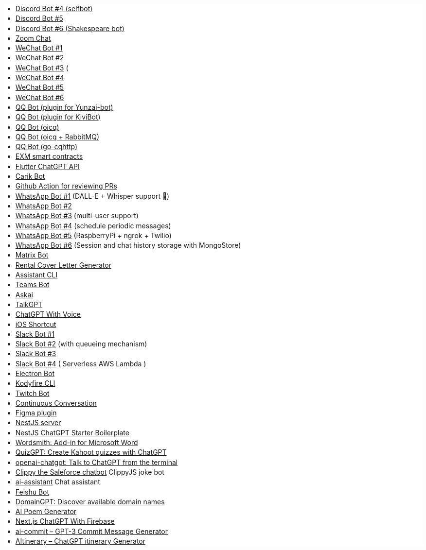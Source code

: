 - [Discord Bot #4 (selfbot)](https://github.com/0x7030676e31/cumsocket)
- [Discord Bot #5](https://github.com/itskdhere/ChatGPT-Discord-BOT)
- [Discord Bot #6 (Shakespeare bot)](https://gist.github.com/TheBrokenRail/4b37e7c44e8f721d8bd845050d034c16)
- [Zoom Chat](https://github.com/shixin-guo/my-bot)
- [WeChat Bot #1](https://github.com/AutumnWhj/ChatGPT-wechat-bot)
- [WeChat Bot #2](https://github.com/fuergaosi233/wechat-chatgpt)
- [WeChat Bot #3](https://github.com/wangrongding/wechat-bot) (
- [WeChat Bot #4](https://github.com/darknightlab/wechat-bot)
- [WeChat Bot #5](https://github.com/sunshanpeng/wechaty-chatgpt)
- [WeChat Bot #6](https://github.com/formulahendry/chatgpt-wechat-bot)
- [QQ Bot (plugin for Yunzai-bot)](https://github.com/ikechan8370/chatgpt-plugin)
- [QQ Bot (plugin for KiviBot)](https://github.com/KiviBotLab/kivibot-plugin-chatgpt)
- [QQ Bot (oicq)](https://github.com/easydu2002/chat_gpt_oicq)
- [QQ Bot (oicq + RabbitMQ)](https://github.com/linsyking/ChatGPT-QQBot)
- [QQ Bot (go-cqhttp)](https://github.com/PairZhu/ChatGPT-QQRobot)
- [EXM smart contracts](https://github.com/decentldotland/molecule)
- [Flutter ChatGPT API](https://github.com/coskuncay/flutter_chatgpt_api)
- [Carik Bot](https://github.com/luridarmawan/Carik)
- [Github Action for reviewing PRs](https://github.com/kxxt/chatgpt-action/)
- [WhatsApp Bot #1](https://github.com/askrella/whatsapp-chatgpt) (DALL-E + Whisper support 💪)
- [WhatsApp Bot #2](https://github.com/amosayomide05/chatgpt-whatsapp-bot)
- [WhatsApp Bot #3](https://github.com/pascalroget/whatsgpt) (multi-user support)
- [WhatsApp Bot #4](https://github.com/noelzappy/chatgpt-whatsapp) (schedule periodic messages)
- [WhatsApp Bot #5](https://github.com/hujanais/bs-chat-gpt3-api) (RaspberryPi + ngrok + Twilio)
- [WhatsApp Bot #6](https://github.com/dannysantino/whatsgpt) (Session and chat history storage with MongoStore)
- [Matrix Bot](https://github.com/matrixgpt/matrix-chatgpt-bot)
- [Rental Cover Letter Generator](https://sharehouse.app/ai)
- [Assistant CLI](https://github.com/diciaup/assistant-cli)
- [Teams Bot](https://github.com/formulahendry/chatgpt-teams-bot)
- [Askai](https://github.com/yudax42/askai)
- [TalkGPT](https://github.com/ShadovvBeast/TalkGPT)
- [ChatGPT With Voice](https://github.com/thanhsonng/chatgpt-voice)
- [iOS Shortcut](https://github.com/leecobaby/shortcuts/blob/master/other/ChatGPT_EN.md)
- [Slack Bot #1](https://github.com/trietphm/chatgpt-slackbot/)
- [Slack Bot #2](https://github.com/lokwkin/chatgpt-slackbot-node/) (with queueing mechanism)
- [Slack Bot #3](https://github.com/NessunKim/slack-chatgpt/)
- [Slack Bot #4](https://github.com/MarkusGalant/chatgpt-slackbot-serverless/) ( Serverless AWS Lambda )
- [Electron Bot](https://github.com/ShiranAbir/chaty)
- [Kodyfire CLI](https://github.com/nooqta/chatgpt-kodyfire)
- [Twitch Bot](https://github.com/BennyDeeDev/chatgpt-twitch-bot)
- [Continuous Conversation](https://github.com/DanielTerletzkiy/chat-gtp-assistant)
- [Figma plugin](https://github.com/frederickk/chatgpt-figma-plugin)
- [NestJS server](https://github.com/RusDyn/chatgpt_nestjs_server)
- [NestJS ChatGPT Starter Boilerplate](https://github.com/mitkodkn/nestjs-chatgpt-starter)
- [Wordsmith: Add-in for Microsoft Word](https://github.com/xtremehpx/Wordsmith)
- [QuizGPT: Create Kahoot quizzes with ChatGPT](https://github.com/Kladdy/quizgpt)
- [openai-chatgpt: Talk to ChatGPT from the terminal](https://github.com/gmpetrov/openai-chatgpt)
- [Clippy the Saleforce chatbot](https://github.com/sebas00/chatgptclippy) ClippyJS joke bot
- [ai-assistant](https://github.com/youking-lib/ai-assistant) Chat assistant
- [Feishu Bot](https://github.com/linjungz/feishu-chatgpt-bot)
- [DomainGPT: Discover available domain names](https://github.com/billylo1/DomainGPT)
- [AI Poem Generator](https://aipoemgenerator.com/)
- [Next.js ChatGPT With Firebase](https://github.com/youngle316/chatgpt)
- [ai-commit – GPT-3 Commit Message Generator](https://github.com/insulineru/ai-commit)
- [AItinerary – ChatGPT itinerary Generator](https://aitinerary.ai)
